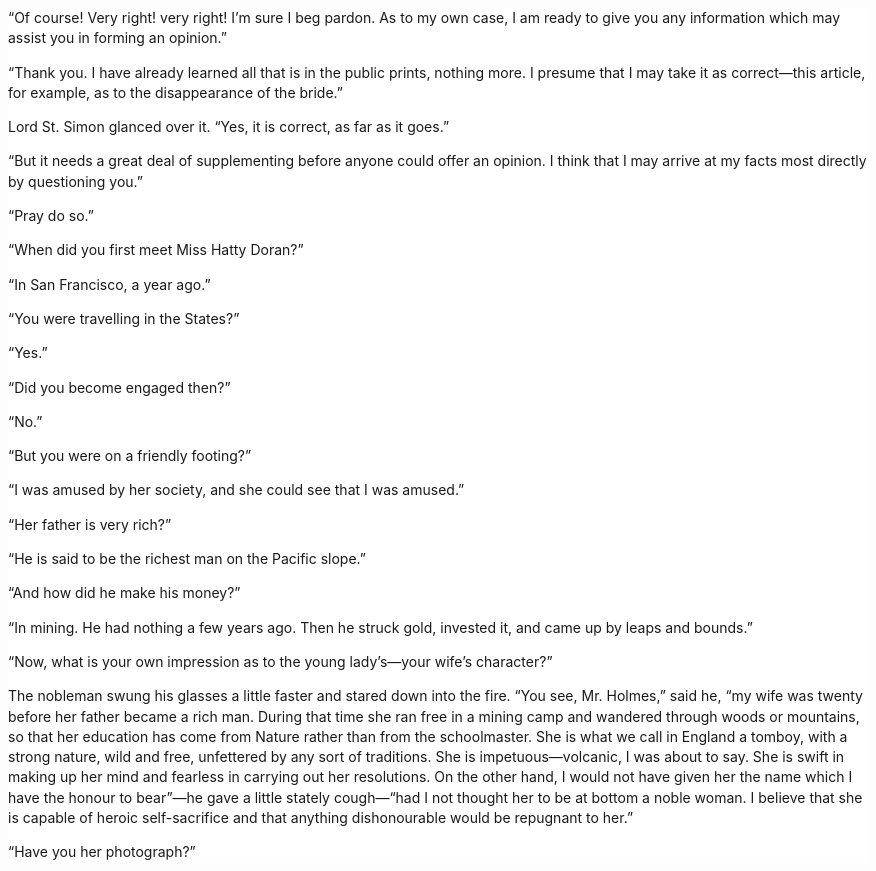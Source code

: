 “Of course! Very right! very right! I’m sure I beg pardon. As to my own
case, I am ready to give you any information which may assist you in
forming an opinion.”

“Thank you. I have already learned all that is in the public prints,
nothing more. I presume that I may take it as correct—this article, for
example, as to the disappearance of the bride.”

Lord St. Simon glanced over it. “Yes, it is correct, as far as it
goes.”

“But it needs a great deal of supplementing before anyone could offer
an opinion. I think that I may arrive at my facts most directly by
questioning you.”

“Pray do so.”

“When did you first meet Miss Hatty Doran?”

“In San Francisco, a year ago.”

“You were travelling in the States?”

“Yes.”

“Did you become engaged then?”

“No.”

“But you were on a friendly footing?”

“I was amused by her society, and she could see that I was amused.”

“Her father is very rich?”

“He is said to be the richest man on the Pacific slope.”

“And how did he make his money?”

“In mining. He had nothing a few years ago. Then he struck gold,
invested it, and came up by leaps and bounds.”

“Now, what is your own impression as to the young lady’s—your wife’s
character?”

The nobleman swung his glasses a little faster and stared down into the
fire. “You see, Mr. Holmes,” said he, “my wife was twenty before her
father became a rich man. During that time she ran free in a mining
camp and wandered through woods or mountains, so that her education has
come from Nature rather than from the schoolmaster. She is what we call
in England a tomboy, with a strong nature, wild and free, unfettered by
any sort of traditions. She is impetuous—volcanic, I was about to say.
She is swift in making up her mind and fearless in carrying out her
resolutions. On the other hand, I would not have given her the name
which I have the honour to bear”—he gave a little stately cough—“had I
not thought her to be at bottom a noble woman. I believe that she is
capable of heroic self-sacrifice and that anything dishonourable would
be repugnant to her.”

“Have you her photograph?”

